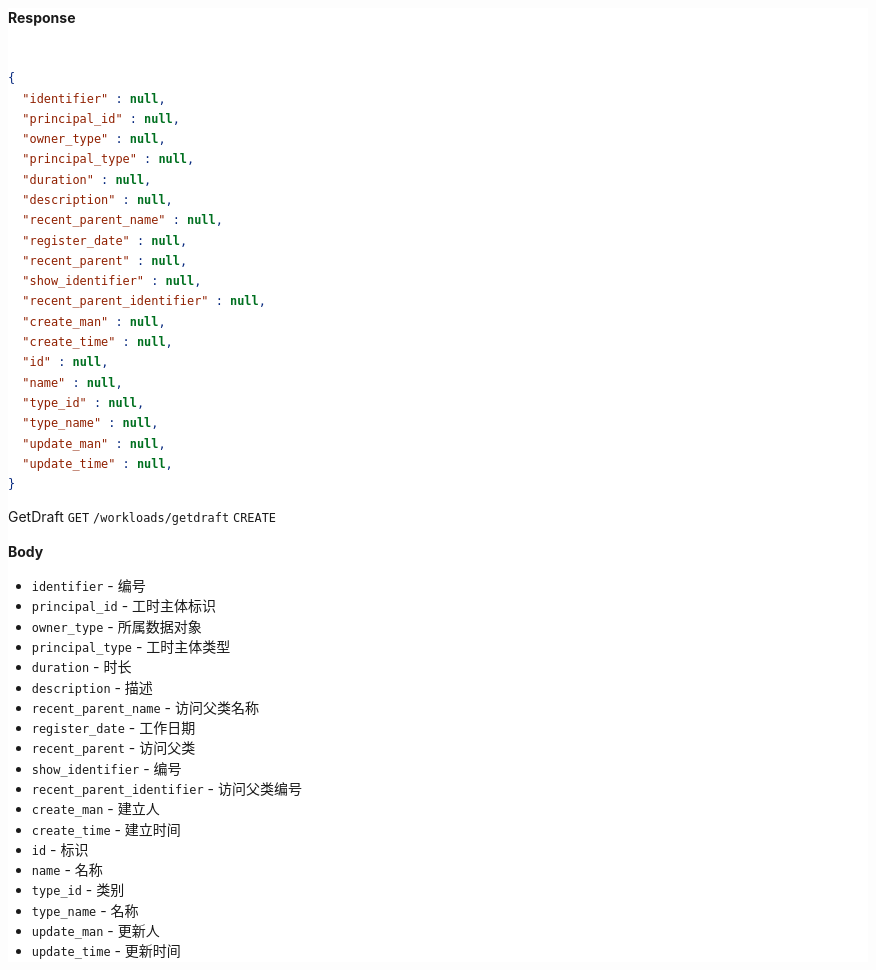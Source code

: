 
#### **Response**
```json

{
  "identifier" : null,
  "principal_id" : null,
  "owner_type" : null,
  "principal_type" : null,
  "duration" : null,
  "description" : null,
  "recent_parent_name" : null,
  "register_date" : null,
  "recent_parent" : null,
  "show_identifier" : null,
  "recent_parent_identifier" : null,
  "create_man" : null,
  "create_time" : null,
  "id" : null,
  "name" : null,
  "type_id" : null,
  "type_name" : null,
  "update_man" : null,
  "update_time" : null,
}


```





GetDraft `GET` `/workloads/getdraft` <i class="fa fa-key"></i>`CREATE`




<p class="panel-title"><b>Body</b></p>

 * `identifier` - 编号
 * `principal_id` - 工时主体标识
 * `owner_type` - 所属数据对象
 * `principal_type` - 工时主体类型
 * `duration` - 时长
 * `description` - 描述
 * `recent_parent_name` - 访问父类名称
 * `register_date` - 工作日期
 * `recent_parent` - 访问父类
 * `show_identifier` - 编号
 * `recent_parent_identifier` - 访问父类编号
 * `create_man` - 建立人
 * `create_time` - 建立时间
 * `id` - 标识
 * `name` - 名称
 * `type_id` - 类别
 * `type_name` - 名称
 * `update_man` - 更新人
 * `update_time` - 更新时间
